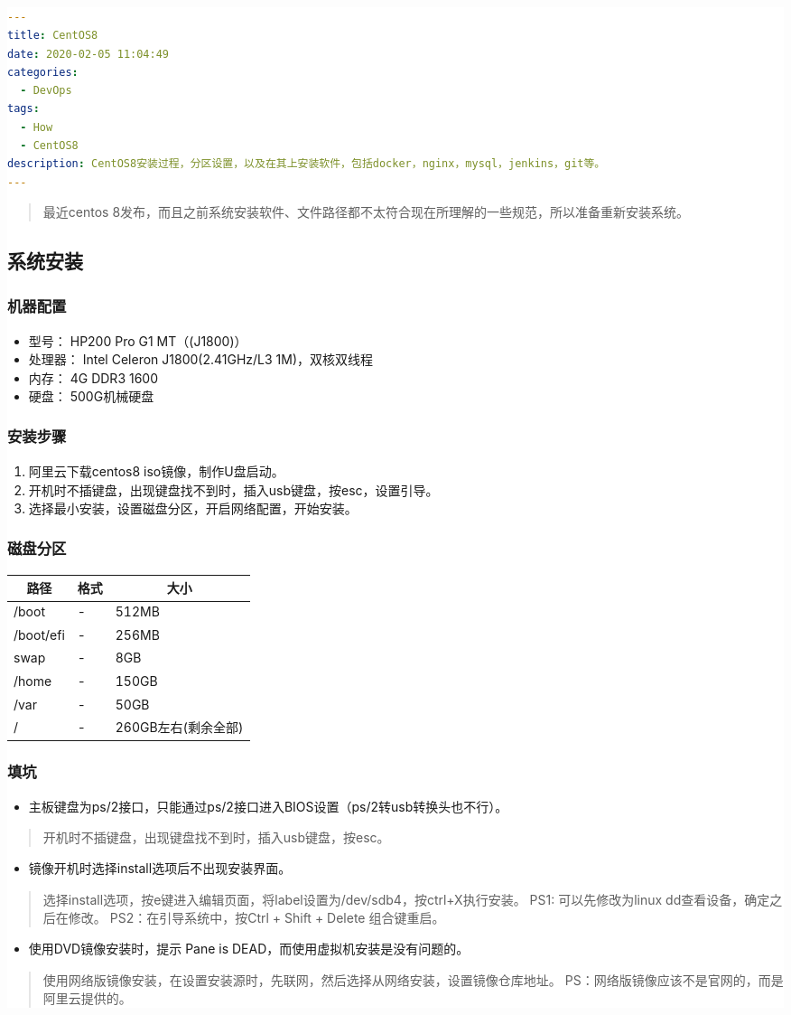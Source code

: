 ```yaml
---
title: CentOS8
date: 2020-02-05 11:04:49
categories:
  - DevOps
tags:
  - How
  - CentOS8
description: CentOS8安装过程，分区设置，以及在其上安装软件，包括docker，nginx，mysql，jenkins，git等。
---
```


> 最近centos 8发布，而且之前系统安装软件、文件路径都不太符合现在所理解的一些规范，所以准备重新安装系统。
## 系统安装
### 机器配置
- 型号： HP200 Pro G1 MT（(J1800)）
- 处理器： Intel Celeron J1800(2.41GHz/L3 1M)，双核双线程
- 内存： 4G DDR3 1600
- 硬盘： 500G机械硬盘

### 安装步骤
1. 阿里云下载centos8 iso镜像，制作U盘启动。
2. 开机时不插键盘，出现键盘找不到时，插入usb键盘，按esc，设置引导。
3. 选择最小安装，设置磁盘分区，开启网络配置，开始安装。

### 磁盘分区
|路径|格式|大小|
|-|-|-|
|/boot|-|512MB|
|/boot/efi|-|256MB|
|swap|-|8GB|
|/home|-|150GB|
|/var|-|50GB|
|/|-|260GB左右(剩余全部)|

### 填坑
- 主板键盘为ps/2接口，只能通过ps/2接口进入BIOS设置（ps/2转usb转换头也不行）。
> 开机时不插键盘，出现键盘找不到时，插入usb键盘，按esc。
- 镜像开机时选择install选项后不出现安装界面。
> 选择install选项，按e键进入编辑页面，将label设置为/dev/sdb4，按ctrl+X执行安装。
> PS1: 可以先修改为linux dd查看设备，确定之后在修改。
> PS2：在引导系统中，按Ctrl + Shift + Delete 组合键重启。
- 使用DVD镜像安装时，提示 Pane is DEAD，而使用虚拟机安装是没有问题的。
> 使用网络版镜像安装，在设置安装源时，先联网，然后选择从网络安装，设置镜像仓库地址。
> PS：网络版镜像应该不是官网的，而是阿里云提供的。
